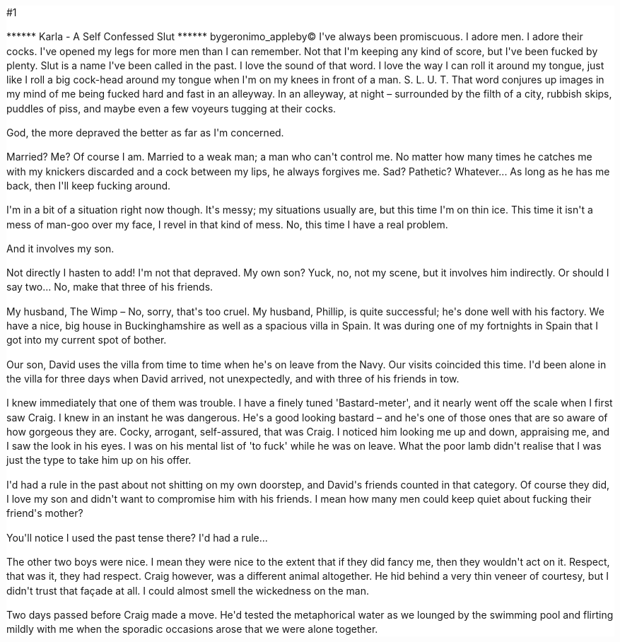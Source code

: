 #1 

 

 ****** Karla - A Self Confessed Slut ****** bygeronimo_appleby© I've always been promiscuous. I adore men. I adore their cocks. I've opened my legs for more men than I can remember. Not that I'm keeping any kind of score, but I've been fucked by plenty. Slut is a name I've been called in the past. I love the sound of that word. I love the way I can roll it around my tongue, just like I roll a big cock-head around my tongue when I'm on my knees in front of a man. S. L. U. T. That word conjures up images in my mind of me being fucked hard and fast in an alleyway. In an alleyway, at night – surrounded by the filth of a city, rubbish skips, puddles of piss, and maybe even a few voyeurs tugging at their cocks. 

 God, the more depraved the better as far as I'm concerned. 

 Married? Me? Of course I am. Married to a weak man; a man who can't control me. No matter how many times he catches me with my knickers discarded and a cock between my lips, he always forgives me. Sad? Pathetic? Whatever... As long as he has me back, then I'll keep fucking around. 

 I'm in a bit of a situation right now though. It's messy; my situations usually are, but this time I'm on thin ice. This time it isn't a mess of man-goo over my face, I revel in that kind of mess. No, this time I have a real problem. 

 And it involves my son. 

 Not directly I hasten to add! I'm not that depraved. My own son? Yuck, no, not my scene, but it involves him indirectly. Or should I say two... No, make that three of his friends. 

 My husband, The Wimp – No, sorry, that's too cruel. My husband, Phillip, is quite successful; he's done well with his factory. We have a nice, big house in Buckinghamshire as well as a spacious villa in Spain. It was during one of my fortnights in Spain that I got into my current spot of bother. 

 Our son, David uses the villa from time to time when he's on leave from the Navy. Our visits coincided this time. I'd been alone in the villa for three days when David arrived, not unexpectedly, and with three of his friends in tow. 

 I knew immediately that one of them was trouble. I have a finely tuned 'Bastard-meter', and it nearly went off the scale when I first saw Craig. I knew in an instant he was dangerous. He's a good looking bastard – and he's one of those ones that are so aware of how gorgeous they are. Cocky, arrogant, self-assured, that was Craig. I noticed him looking me up and down, appraising me, and I saw the look in his eyes. I was on his mental list of 'to fuck' while he was on leave. What the poor lamb didn't realise that I was just the type to take him up on his offer. 

 I'd had a rule in the past about not shitting on my own doorstep, and David's friends counted in that category. Of course they did, I love my son and didn't want to compromise him with his friends. I mean how many men could keep quiet about fucking their friend's mother? 

 You'll notice I used the past tense there? I'd had a rule... 

 The other two boys were nice. I mean they were nice to the extent that if they did fancy me, then they wouldn't act on it. Respect, that was it, they had respect. Craig however, was a different animal altogether. He hid behind a very thin veneer of courtesy, but I didn't trust that façade at all. I could almost smell the wickedness on the man. 

 Two days passed before Craig made a move. He'd tested the metaphorical water as we lounged by the swimming pool and flirting mildly with me when the sporadic occasions arose that we were alone together. 
